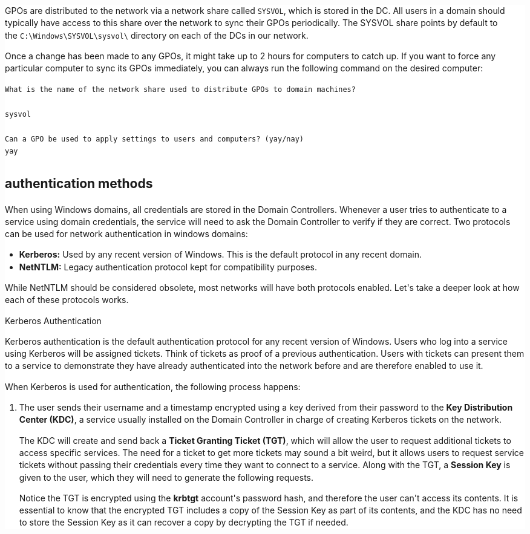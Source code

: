 GPOs are distributed to the network via a network share called `SYSVOL`, which is stored in the DC. All users in a domain should typically have access to this share over the network to sync their GPOs periodically. The SYSVOL share points by default to the `C:\Windows\SYSVOL\sysvol\` directory on each of the DCs in our network.

Once a change has been made to any GPOs, it might take up to 2 hours for computers to catch up. If you want to force any particular computer to sync its GPOs immediately, you can always run the following command on the desired computer:

```
What is the name of the network share used to distribute GPOs to domain machines?

sysvol

Can a GPO be used to apply settings to users and computers? (yay/nay)
yay
```



## authentication methods

When using Windows domains, all credentials are stored in the Domain Controllers. Whenever a user tries to authenticate to a service using domain credentials, the service will need to ask the Domain Controller to verify if they are correct. Two protocols can be used for network authentication in windows domains:

- **Kerberos:** Used by any recent version of Windows. This is the default protocol in any recent domain.
- **NetNTLM:** Legacy authentication protocol kept for compatibility purposes.

While NetNTLM should be considered obsolete, most networks will have both protocols enabled. Let's take a deeper look at how each of these protocols works.

Kerberos Authentication

Kerberos authentication is the default authentication protocol for any recent version of Windows. Users who log into a service using Kerberos will be assigned tickets. Think of tickets as proof of a previous authentication. Users with tickets can present them to a service to demonstrate they have already authenticated into the network before and are therefore enabled to use it.

When Kerberos is used for authentication, the following process happens:

1. The user sends their username and a timestamp encrypted using a key derived from their password to the **Key Distribution Center (KDC)**, a service usually installed on the Domain Controller in charge of creating Kerberos tickets on the network.
    
    The KDC will create and send back a **Ticket Granting Ticket (TGT)**, which will allow the user to request additional tickets to access specific services. The need for a ticket to get more tickets may sound a bit weird, but it allows users to request service tickets without passing their credentials every time they want to connect to a service. Along with the TGT, a **Session Key** is given to the user, which they will need to generate the following requests.
    
    Notice the TGT is encrypted using the **krbtgt** account's password hash, and therefore the user can't access its contents. It is essential to know that the encrypted TGT includes a copy of the Session Key as part of its contents, and the KDC has no need to store the Session Key as it can recover a copy by decrypting the TGT if needed.
